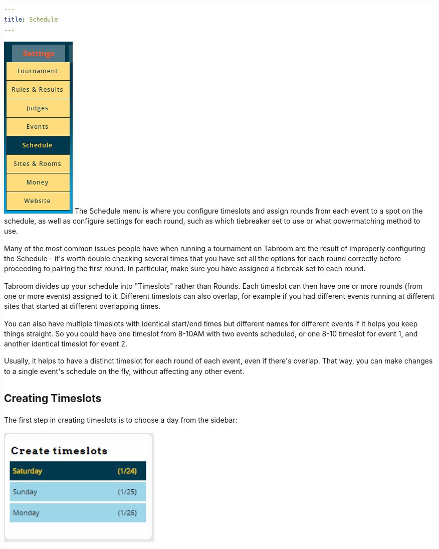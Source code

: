 ```yaml
---
title: Schedule
---
```


<img src="/screenshots/tabs_settings_schedule.png" /> The Schedule menu is where you configure timeslots and assign rounds from each event to a spot on the schedule, as well as configure settings for each round, such as which tiebreaker set to use or what powermatching method to use.

Many of the most common issues people have when running a tournament on Tabroom are the result of improperly configuring the Schedule - it's worth double checking several times that you have set all the options for each round correctly before proceeding to pairing the first round. In particular, make sure you have assigned a tiebreak set to each round.

Tabroom divides up your schedule into "Timeslots" rather than Rounds. Each timeslot can then have one or more rounds (from one or more events) assigned to it. Different timeslots can also overlap, for example if you had different events running at different sites that started at different overlapping times.

You can also have multiple timeslots with identical start/end times but different names for different events if it helps you keep things straight. So you could have one timeslot from 8-10AM with two events scheduled, or one 8-10 timeslot for event 1, and another identical timeslot for event 2.

Usually, it helps to have a distinct timeslot for each round of each event, even if there's overlap. That way, you can make changes to a single event's schedule on the fly, without affecting any other event.

## Creating Timeslots

The first step in creating timeslots is to choose a day from the sidebar:

<img src="/screenshots/setup_schedule_sked-create.png" width="300" />
